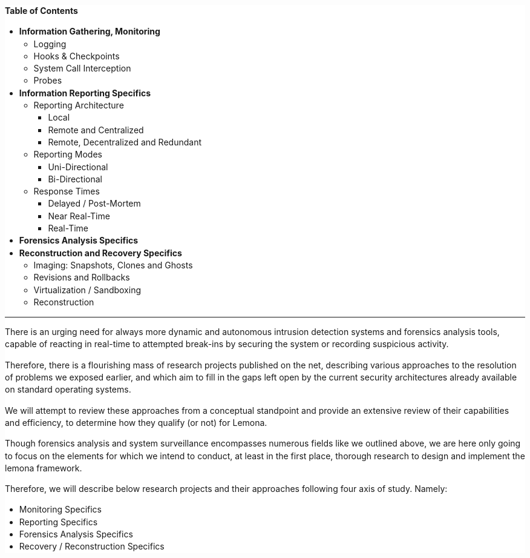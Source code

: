 **Table of Contents**

  * **Information Gathering, Monitoring**
    * Logging
    * Hooks & Checkpoints
    * System Call Interception
    * Probes
  * **Information Reporting Specifics**
    * Reporting Architecture
      * Local
      * Remote and Centralized
      * Remote, Decentralized and Redundant
    * Reporting Modes
      * Uni-Directional
      * Bi-Directional
    * Response Times
      * Delayed / Post-Mortem
      * Near Real-Time
      * Real-Time
  * **Forensics Analysis Specifics**
  * **Reconstruction and Recovery Specifics**
    * Imaging: Snapshots, Clones and Ghosts
    * Revisions and Rollbacks
    * Virtualization / Sandboxing
    * Reconstruction


---


There is an urging need for always more dynamic and autonomous
intrusion detection systems and forensics analysis tools, capable of
reacting in real-time to attempted break-ins by securing the system or
recording suspicious activity.

Therefore, there is a flourishing mass of research projects published
on the net, describing various approaches to the resolution of
problems we exposed earlier, and which aim to fill in the gaps left
open by the current security architectures already available on
standard operating systems.

We will attempt to review these approaches from a conceptual
standpoint and provide an extensive review of their capabilities and
efficiency, to determine how they qualify (or not) for Lemona.

Though forensics analysis and system surveillance encompasses numerous
fields like we outlined above, we are here only going to focus on the
elements for which we intend to conduct, at least in the first place,
thorough research to design and implement the lemona framework.

Therefore, we will describe below research projects and their
approaches following four axis of study. Namely:

  * Monitoring Specifics
  * Reporting Specifics
  * Forensics Analysis Specifics
  * Recovery / Reconstruction Specifics
